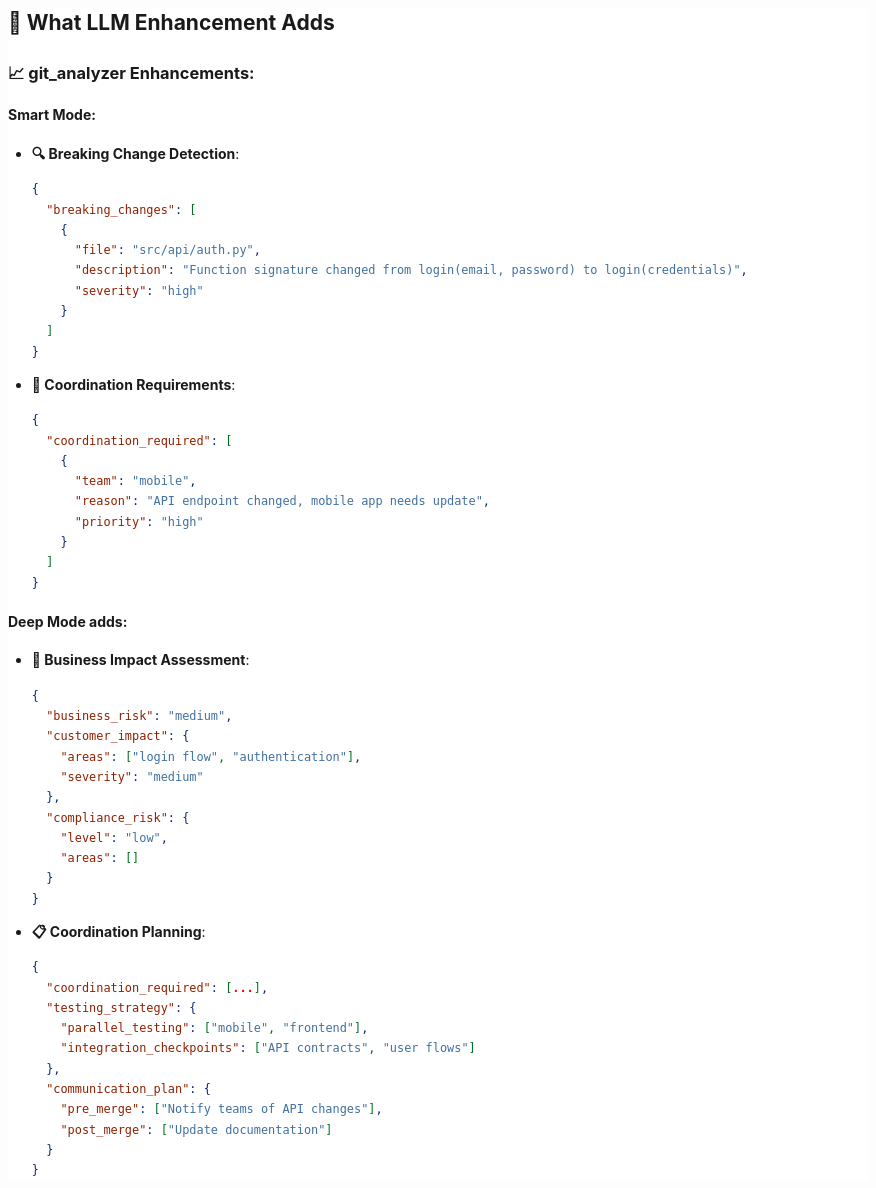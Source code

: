 ## 🎣 What LLM Enhancement Adds

### 📈 git_analyzer Enhancements:

#### Smart Mode:
- **🔍 Breaking Change Detection**:
  ```json
  {
    "breaking_changes": [
      {
        "file": "src/api/auth.py",
        "description": "Function signature changed from login(email, password) to login(credentials)",
        "severity": "high"
      }
    ]
  }
  ```

- **🤝 Coordination Requirements**:
  ```json
  {
    "coordination_required": [
      {
        "team": "mobile",
        "reason": "API endpoint changed, mobile app needs update",
        "priority": "high"
      }
    ]
  }
  ```

#### Deep Mode adds:
- **🏢 Business Impact Assessment**:
  ```json
  {
    "business_risk": "medium",
    "customer_impact": {
      "areas": ["login flow", "authentication"],
      "severity": "medium"
    },
    "compliance_risk": {
      "level": "low",
      "areas": []
    }
  }
  ```

- **📋 Coordination Planning**:
  ```json
  {
    "coordination_required": [...],
    "testing_strategy": {
      "parallel_testing": ["mobile", "frontend"],
      "integration_checkpoints": ["API contracts", "user flows"]
    },
    "communication_plan": {
      "pre_merge": ["Notify teams of API changes"],
      "post_merge": ["Update documentation"]
    }
  }
  ```
